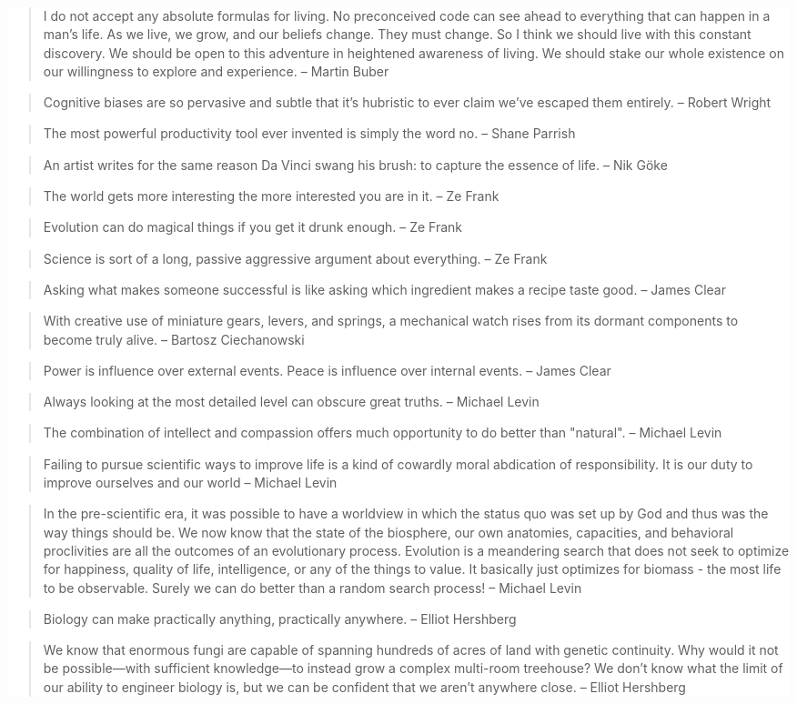 > I do not accept any absolute formulas for living. No preconceived code can see ahead to everything that can happen in a man’s life. As we live, we grow, and our beliefs change. They must change. So I think we should live with this constant discovery. We should be open to this adventure in heightened awareness of living. We should stake our whole existence on our willingness to explore and experience.
– Martin Buber

> Cognitive biases are so pervasive and subtle that it’s hubristic to ever claim we’ve escaped them entirely.
– Robert Wright

> The most powerful productivity tool ever invented is simply the word no.
– Shane Parrish

> An artist writes for the same reason Da Vinci swang his brush: to capture the essence of life.
– Nik Göke

> The world gets more interesting the more interested you are in it. 
– Ze Frank

> Evolution can do magical things if you get it drunk enough. 
– Ze Frank

> Science is sort of a long, passive aggressive argument about everything. 
– Ze Frank

> Asking what makes someone successful is like asking which ingredient makes a recipe taste good. 
– James Clear

> With creative use of miniature gears, levers, and springs, a mechanical watch rises from its dormant components to become truly alive.
– Bartosz Ciechanowski

> Power is influence over external events. Peace is influence over internal events.
– James Clear

> Always looking at the most detailed level can obscure great truths.
– Michael Levin

> The combination of intellect and compassion offers much opportunity to do better than "natural".
– Michael Levin 

> Failing to pursue scientific ways to improve life is a kind of cowardly moral abdication of responsibility. It is our duty to improve ourselves and our world
– Michael Levin

> In the pre-scientific era, it was possible to have a worldview in which the status quo was set up by God and thus was the way things should be. We now know that the state of the biosphere, our own anatomies, capacities, and behavioral proclivities are all the outcomes of an evolutionary process. Evolution is a meandering search that does not seek to optimize for happiness, quality of life, intelligence, or any of the things to value. It basically just optimizes for biomass - the most life to be observable. Surely we can do better than a random search process!
– Michael Levin

> Biology can make practically anything, practically anywhere.
– Elliot Hershberg

> We know that enormous fungi are capable of spanning hundreds of acres of land with genetic continuity. Why would it not be possible—with sufficient knowledge—to instead grow a complex multi-room treehouse? We don’t know what the limit of our ability to engineer biology is, but we can be confident that we aren’t anywhere close.
– Elliot Hershberg
